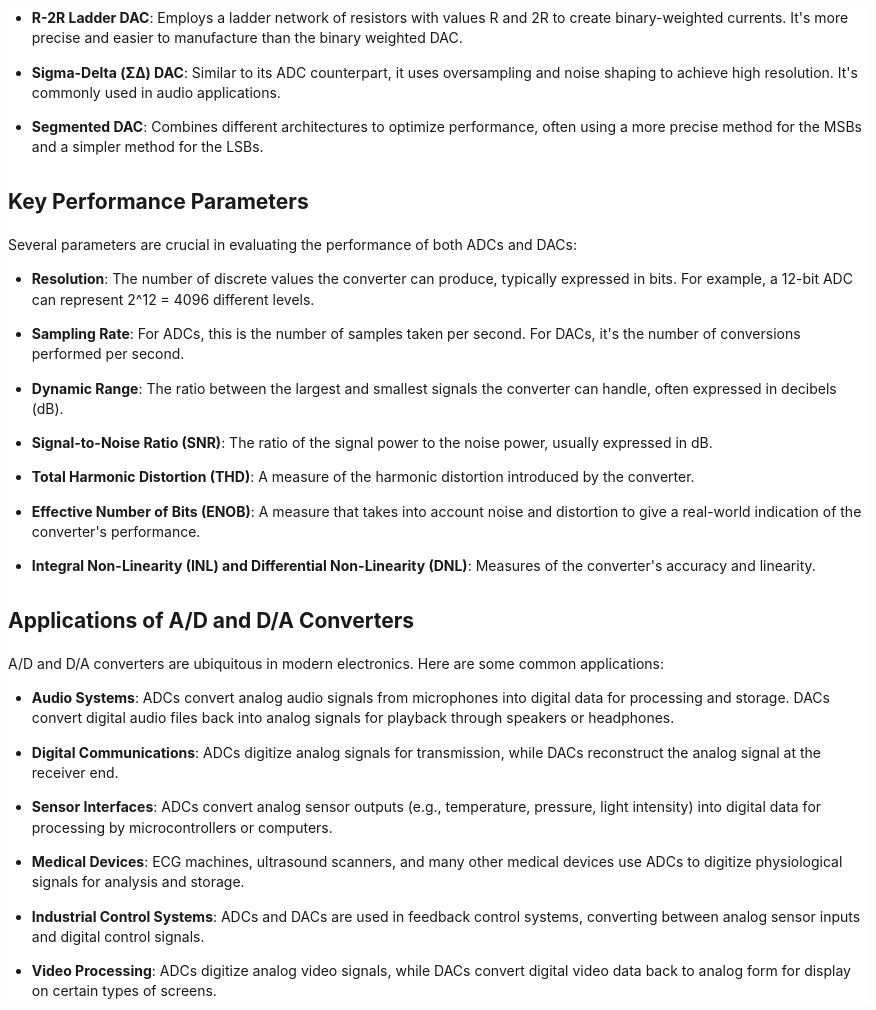 * **R-2R Ladder DAC**: Employs a ladder network of resistors with values R and 2R to create binary-weighted currents. It's more precise and easier to manufacture than the binary weighted DAC.

* **Sigma-Delta (ΣΔ) DAC**: Similar to its ADC counterpart, it uses oversampling and noise shaping to achieve high resolution. It's commonly used in audio applications.

* **Segmented DAC**: Combines different architectures to optimize performance, often using a more precise method for the MSBs and a simpler method for the LSBs.
## Key Performance Parameters



Several parameters are crucial in evaluating the performance of both ADCs and DACs:


* **Resolution**: The number of discrete values the converter can produce, typically expressed in bits. For example, a 12-bit ADC can represent 2^12 = 4096 different levels.

* **Sampling Rate**: For ADCs, this is the number of samples taken per second. For DACs, it's the number of conversions performed per second.

* **Dynamic Range**: The ratio between the largest and smallest signals the converter can handle, often expressed in decibels (dB).

* **Signal-to-Noise Ratio (SNR)**: The ratio of the signal power to the noise power, usually expressed in dB.

* **Total Harmonic Distortion (THD)**: A measure of the harmonic distortion introduced by the converter.

* **Effective Number of Bits (ENOB)**: A measure that takes into account noise and distortion to give a real-world indication of the converter's performance.

* **Integral Non-Linearity (INL) and Differential Non-Linearity (DNL)**: Measures of the converter's accuracy and linearity.
## Applications of A/D and D/A Converters



A/D and D/A converters are ubiquitous in modern electronics. Here are some common applications:


* **Audio Systems**: ADCs convert analog audio signals from microphones into digital data for processing and storage. DACs convert digital audio files back into analog signals for playback through speakers or headphones.

* **Digital Communications**: ADCs digitize analog signals for transmission, while DACs reconstruct the analog signal at the receiver end.

* **Sensor Interfaces**: ADCs convert analog sensor outputs (e.g., temperature, pressure, light intensity) into digital data for processing by microcontrollers or computers.

* **Medical Devices**: ECG machines, ultrasound scanners, and many other medical devices use ADCs to digitize physiological signals for analysis and storage.

* **Industrial Control Systems**: ADCs and DACs are used in feedback control systems, converting between analog sensor inputs and digital control signals.

* **Video Processing**: ADCs digitize analog video signals, while DACs convert digital video data back to analog form for display on certain types of screens.
